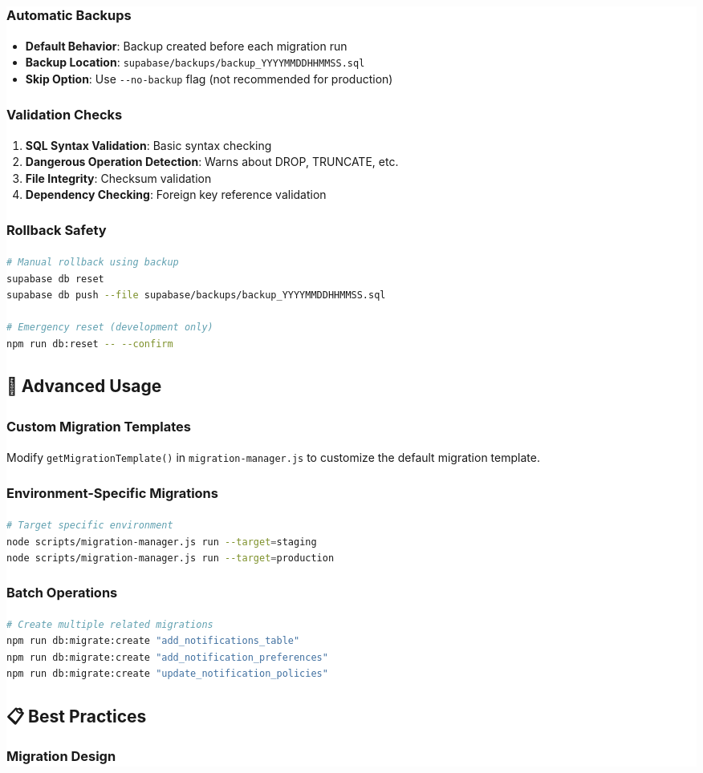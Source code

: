 ### Automatic Backups

- **Default Behavior**: Backup created before each migration run
- **Backup Location**: `supabase/backups/backup_YYYYMMDDHHMMSS.sql`
- **Skip Option**: Use `--no-backup` flag (not recommended for production)

### Validation Checks

1. **SQL Syntax Validation**: Basic syntax checking
2. **Dangerous Operation Detection**: Warns about DROP, TRUNCATE, etc.
3. **File Integrity**: Checksum validation
4. **Dependency Checking**: Foreign key reference validation

### Rollback Safety

```bash
# Manual rollback using backup
supabase db reset
supabase db push --file supabase/backups/backup_YYYYMMDDHHMMSS.sql

# Emergency reset (development only)
npm run db:reset -- --confirm
```

## 🔧 Advanced Usage

### Custom Migration Templates

Modify `getMigrationTemplate()` in `migration-manager.js` to customize the default migration
template.

### Environment-Specific Migrations

```bash
# Target specific environment
node scripts/migration-manager.js run --target=staging
node scripts/migration-manager.js run --target=production
```

### Batch Operations

```bash
# Create multiple related migrations
npm run db:migrate:create "add_notifications_table"
npm run db:migrate:create "add_notification_preferences"
npm run db:migrate:create "update_notification_policies"
```

## 📋 Best Practices

### Migration Design

